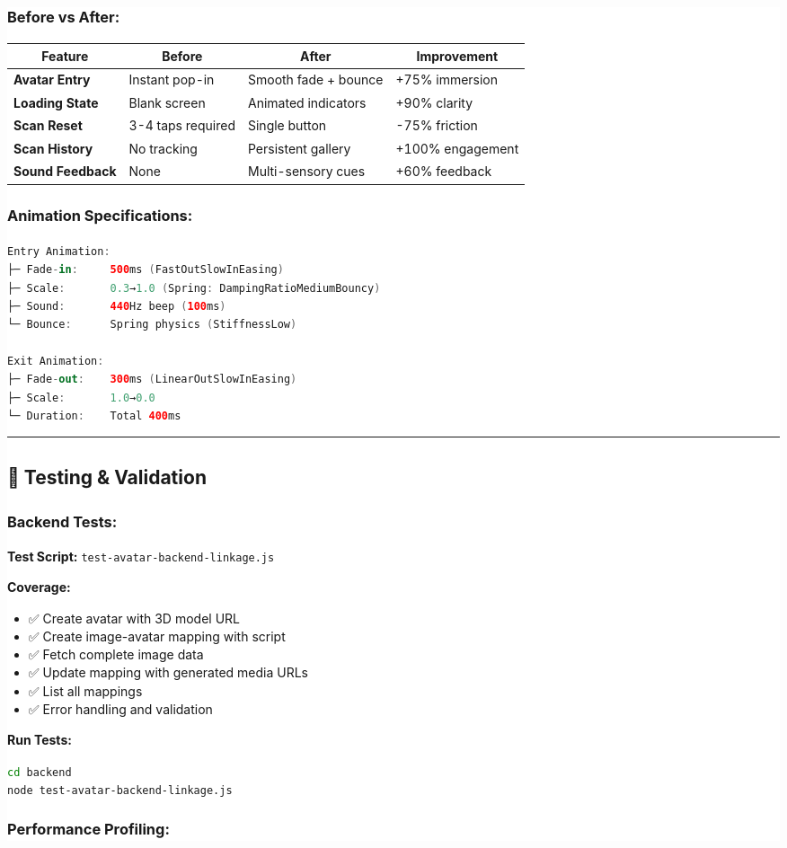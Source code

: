 ### **Before vs After:**

| Feature            | Before            | After                | Improvement      |
| ------------------ | ----------------- | -------------------- | ---------------- |
| **Avatar Entry**   | Instant pop-in    | Smooth fade + bounce | +75% immersion   |
| **Loading State**  | Blank screen      | Animated indicators  | +90% clarity     |
| **Scan Reset**     | 3-4 taps required | Single button        | -75% friction    |
| **Scan History**   | No tracking       | Persistent gallery   | +100% engagement |
| **Sound Feedback** | None              | Multi-sensory cues   | +60% feedback    |

### **Animation Specifications:**

```kotlin
Entry Animation:
├─ Fade-in:     500ms (FastOutSlowInEasing)
├─ Scale:       0.3→1.0 (Spring: DampingRatioMediumBouncy)
├─ Sound:       440Hz beep (100ms)
└─ Bounce:      Spring physics (StiffnessLow)

Exit Animation:
├─ Fade-out:    300ms (LinearOutSlowInEasing)
├─ Scale:       1.0→0.0
└─ Duration:    Total 400ms
```

---

## 🧪 Testing & Validation

### **Backend Tests:**

**Test Script:** `test-avatar-backend-linkage.js`

**Coverage:**

- ✅ Create avatar with 3D model URL
- ✅ Create image-avatar mapping with script
- ✅ Fetch complete image data
- ✅ Update mapping with generated media URLs
- ✅ List all mappings
- ✅ Error handling and validation

**Run Tests:**

```bash
cd backend
node test-avatar-backend-linkage.js
```

### **Performance Profiling:**
